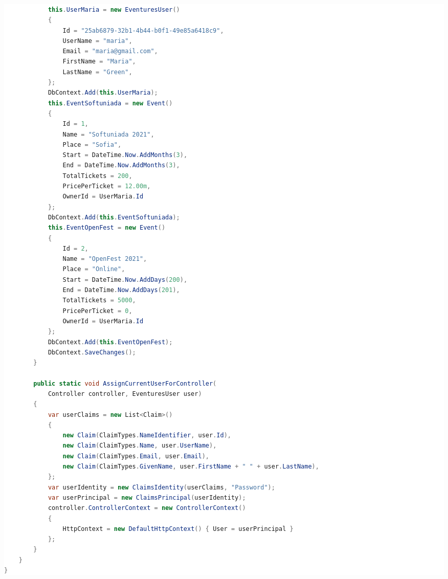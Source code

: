 ```csharp
            this.UserMaria = new EventuresUser()
            {
                Id = "25ab6879-32b1-4b44-b0f1-49e85a6418c9",
                UserName = "maria",
                Email = "maria@gmail.com",
                FirstName = "Maria",
                LastName = "Green",
            };
            DbContext.Add(this.UserMaria);
            this.EventSoftuniada = new Event()
            {
                Id = 1,
                Name = "Softuniada 2021",
                Place = "Sofia",
                Start = DateTime.Now.AddMonths(3),
                End = DateTime.Now.AddMonths(3),
                TotalTickets = 200,
                PricePerTicket = 12.00m,
                OwnerId = UserMaria.Id
            };
            DbContext.Add(this.EventSoftuniada);
            this.EventOpenFest = new Event()
            {
                Id = 2,
                Name = "OpenFest 2021",
                Place = "Online",
                Start = DateTime.Now.AddDays(200),
                End = DateTime.Now.AddDays(201),
                TotalTickets = 5000,
                PricePerTicket = 0,
                OwnerId = UserMaria.Id
            };
            DbContext.Add(this.EventOpenFest);
            DbContext.SaveChanges();
        }

        public static void AssignCurrentUserForController(
            Controller controller, EventuresUser user)
        {
            var userClaims = new List<Claim>()
            {
                new Claim(ClaimTypes.NameIdentifier, user.Id),
                new Claim(ClaimTypes.Name, user.UserName),
                new Claim(ClaimTypes.Email, user.Email),
                new Claim(ClaimTypes.GivenName, user.FirstName + " " + user.LastName),
            };
            var userIdentity = new ClaimsIdentity(userClaims, "Password");
            var userPrincipal = new ClaimsPrincipal(userIdentity);
            controller.ControllerContext = new ControllerContext()
            {
                HttpContext = new DefaultHttpContext() { User = userPrincipal }
            };
        }
    }
}
```
